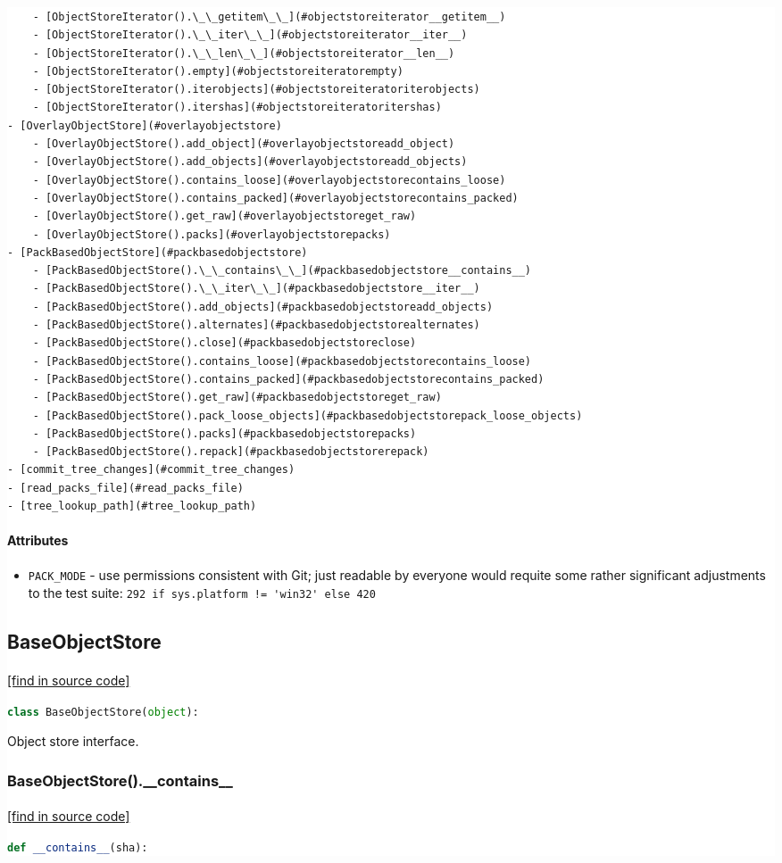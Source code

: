         - [ObjectStoreIterator().\_\_getitem\_\_](#objectstoreiterator__getitem__)
        - [ObjectStoreIterator().\_\_iter\_\_](#objectstoreiterator__iter__)
        - [ObjectStoreIterator().\_\_len\_\_](#objectstoreiterator__len__)
        - [ObjectStoreIterator().empty](#objectstoreiteratorempty)
        - [ObjectStoreIterator().iterobjects](#objectstoreiteratoriterobjects)
        - [ObjectStoreIterator().itershas](#objectstoreiteratoritershas)
    - [OverlayObjectStore](#overlayobjectstore)
        - [OverlayObjectStore().add_object](#overlayobjectstoreadd_object)
        - [OverlayObjectStore().add_objects](#overlayobjectstoreadd_objects)
        - [OverlayObjectStore().contains_loose](#overlayobjectstorecontains_loose)
        - [OverlayObjectStore().contains_packed](#overlayobjectstorecontains_packed)
        - [OverlayObjectStore().get_raw](#overlayobjectstoreget_raw)
        - [OverlayObjectStore().packs](#overlayobjectstorepacks)
    - [PackBasedObjectStore](#packbasedobjectstore)
        - [PackBasedObjectStore().\_\_contains\_\_](#packbasedobjectstore__contains__)
        - [PackBasedObjectStore().\_\_iter\_\_](#packbasedobjectstore__iter__)
        - [PackBasedObjectStore().add_objects](#packbasedobjectstoreadd_objects)
        - [PackBasedObjectStore().alternates](#packbasedobjectstorealternates)
        - [PackBasedObjectStore().close](#packbasedobjectstoreclose)
        - [PackBasedObjectStore().contains_loose](#packbasedobjectstorecontains_loose)
        - [PackBasedObjectStore().contains_packed](#packbasedobjectstorecontains_packed)
        - [PackBasedObjectStore().get_raw](#packbasedobjectstoreget_raw)
        - [PackBasedObjectStore().pack_loose_objects](#packbasedobjectstorepack_loose_objects)
        - [PackBasedObjectStore().packs](#packbasedobjectstorepacks)
        - [PackBasedObjectStore().repack](#packbasedobjectstorerepack)
    - [commit_tree_changes](#commit_tree_changes)
    - [read_packs_file](#read_packs_file)
    - [tree_lookup_path](#tree_lookup_path)

#### Attributes

- `PACK_MODE` - use permissions consistent with Git; just readable by everyone
  would requite some rather significant adjustments to the test suite: `292 if sys.platform != 'win32' else 420`

## BaseObjectStore

[[find in source code]](https://github.com/alchem1ster/AddOns-Update-Tool/blob/main/dulwich/object_store.py#L79)

```python
class BaseObjectStore(object):
```

Object store interface.

### BaseObjectStore().\_\_contains\_\_

[[find in source code]](https://github.com/alchem1ster/AddOns-Update-Tool/blob/main/dulwich/object_store.py#L115)

```python
def __contains__(sha):
```
